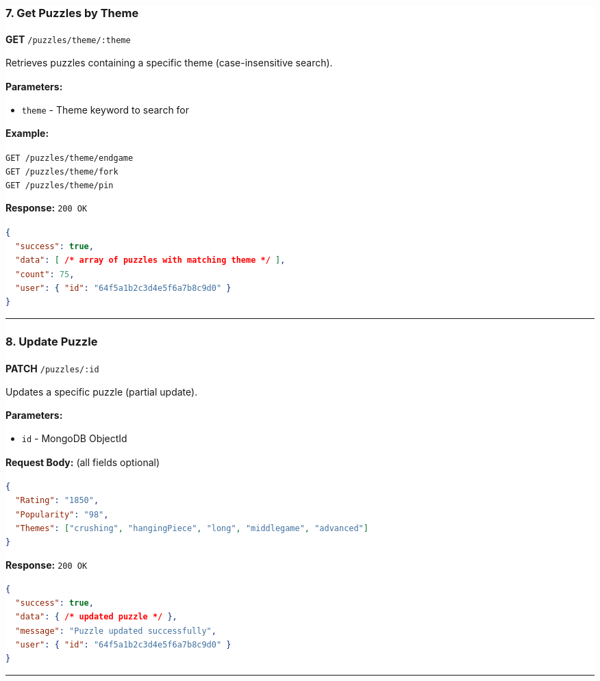 
### 7. Get Puzzles by Theme
**GET** `/puzzles/theme/:theme`

Retrieves puzzles containing a specific theme (case-insensitive search).

**Parameters:**
- `theme` - Theme keyword to search for

**Example:**
```bash
GET /puzzles/theme/endgame
GET /puzzles/theme/fork
GET /puzzles/theme/pin
```

**Response:** `200 OK`
```json
{
  "success": true,
  "data": [ /* array of puzzles with matching theme */ ],
  "count": 75,
  "user": { "id": "64f5a1b2c3d4e5f6a7b8c9d0" }
}
```

---

### 8. Update Puzzle
**PATCH** `/puzzles/:id`

Updates a specific puzzle (partial update).

**Parameters:**
- `id` - MongoDB ObjectId

**Request Body:** (all fields optional)
```json
{
  "Rating": "1850",
  "Popularity": "98",
  "Themes": ["crushing", "hangingPiece", "long", "middlegame", "advanced"]
}
```

**Response:** `200 OK`
```json
{
  "success": true,
  "data": { /* updated puzzle */ },
  "message": "Puzzle updated successfully",
  "user": { "id": "64f5a1b2c3d4e5f6a7b8c9d0" }
}
```

---
